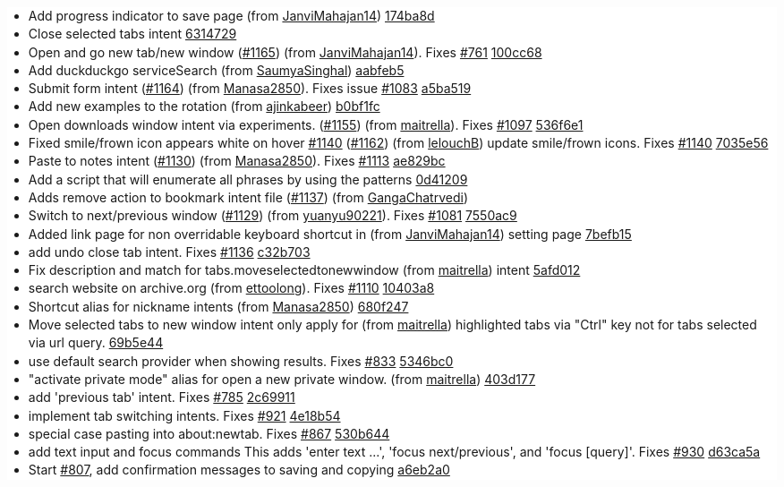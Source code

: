 - Add progress indicator to save page (from [JanviMahajan14](https://github.com/JanviMahajan14)) [174ba8d](https://github.com/mozilla/firefox-voice/commit/174ba8d)
- Close selected tabs intent [6314729](https://github.com/mozilla/firefox-voice/commit/6314729)
- Open and go new tab/new window ([#1165](https://github.com/mozilla/firefox-voice/issues/1165)) (from [JanviMahajan14](https://github.com/JanviMahajan14)). Fixes [#761](https://github.com/mozilla/firefox-voice/issues/761) [100cc68](https://github.com/mozilla/firefox-voice/commit/100cc68)
- Add duckduckgo serviceSearch (from [SaumyaSinghal](https://github.com/SaumyaSinghal)) [aabfeb5](https://github.com/mozilla/firefox-voice/commit/aabfeb5)
- Submit form intent ([#1164](https://github.com/mozilla/firefox-voice/issues/1164)) (from [Manasa2850](https://github.com/Manasa2850)). Fixes issue [#1083](https://github.com/mozilla/firefox-voice/issues/1083) [a5ba519](https://github.com/mozilla/firefox-voice/commit/a5ba519)
- Add new examples to the rotation (from [ajinkabeer](https://github.com/ajinkabeer)) [b0bf1fc](https://github.com/mozilla/firefox-voice/commit/b0bf1fc)
- Open downloads window intent via experiments. ([#1155](https://github.com/mozilla/firefox-voice/issues/1155)) (from [maitrella](https://github.com/maitrella)). Fixes [#1097](https://github.com/mozilla/firefox-voice/issues/1097) [536f6e1](https://github.com/mozilla/firefox-voice/commit/536f6e1)
- Fixed smile/frown icon appears white on hover [#1140](https://github.com/mozilla/firefox-voice/issues/1140) ([#1162](https://github.com/mozilla/firefox-voice/issues/1162)) (from [lelouchB](https://github.com/lelouchB))
  update smile/frown icons. Fixes [#1140](https://github.com/mozilla/firefox-voice/issues/1140) [7035e56](https://github.com/mozilla/firefox-voice/commit/7035e56)
- Paste to notes intent ([#1130](https://github.com/mozilla/firefox-voice/issues/1130)) (from [Manasa2850](https://github.com/Manasa2850)). Fixes [#1113](https://github.com/mozilla/firefox-voice/issues/1113) [ae829bc](https://github.com/mozilla/firefox-voice/commit/ae829bc)
- Add a script that will enumerate all phrases by using the patterns [0d41209](https://github.com/mozilla/firefox-voice/commit/0d41209)
- Adds remove action to bookmark intent file ([#1137](https://github.com/mozilla/firefox-voice/issues/1137)) (from [GangaChatrvedi](https://github.com/GangaChatrvedi))
- Switch to next/previous window ([#1129](https://github.com/mozilla/firefox-voice/issues/1129)) (from [yuanyu90221](https://github.com/yuanyu90221)). Fixes [#1081](https://github.com/mozilla/firefox-voice/issues/1081) [7550ac9](https://github.com/mozilla/firefox-voice/commit/7550ac9)
- Added link page for non overridable keyboard shortcut in (from [JanviMahajan14](https://github.com/JanviMahajan14))
  setting page [7befb15](https://github.com/mozilla/firefox-voice/commit/7befb15)
- add undo close tab intent. Fixes [#1136](https://github.com/mozilla/firefox-voice/issues/1136) [c32b703](https://github.com/mozilla/firefox-voice/commit/c32b703)
- Fix description and match for tabs.moveselectedtonewwindow (from [maitrella](https://github.com/maitrella))
  intent [5afd012](https://github.com/mozilla/firefox-voice/commit/5afd012)
- search website on archive.org (from [ettoolong](https://github.com/ettoolong)). Fixes [#1110](https://github.com/mozilla/firefox-voice/issues/1110) [10403a8](https://github.com/mozilla/firefox-voice/commit/10403a8)
- Shortcut alias for nickname intents (from [Manasa2850](https://github.com/Manasa2850)) [680f247](https://github.com/mozilla/firefox-voice/commit/680f247)
- Move selected tabs to new window intent only apply for (from [maitrella](https://github.com/maitrella))
  highlighted tabs via "Ctrl" key not for tabs selected via url query. [69b5e44](https://github.com/mozilla/firefox-voice/commit/69b5e44)
- use default search provider when showing results. Fixes [#833](https://github.com/mozilla/firefox-voice/issues/833) [5346bc0](https://github.com/mozilla/firefox-voice/commit/5346bc0)
- "activate private mode" alias for open a new private window. (from [maitrella](https://github.com/maitrella)) [403d177](https://github.com/mozilla/firefox-voice/commit/403d177)
- add 'previous tab' intent. Fixes [#785](https://github.com/mozilla/firefox-voice/issues/785) [2c69911](https://github.com/mozilla/firefox-voice/commit/2c69911)
- implement tab switching intents. Fixes [#921](https://github.com/mozilla/firefox-voice/issues/921) [4e18b54](https://github.com/mozilla/firefox-voice/commit/4e18b54)
- special case pasting into about:newtab. Fixes [#867](https://github.com/mozilla/firefox-voice/issues/867) [530b644](https://github.com/mozilla/firefox-voice/commit/530b644)
- add text input and focus commands
  This adds 'enter text ...', 'focus next/previous', and 'focus [query]'. Fixes [#930](https://github.com/mozilla/firefox-voice/issues/930) [d63ca5a](https://github.com/mozilla/firefox-voice/commit/d63ca5a)
- Start [#807](https://github.com/mozilla/firefox-voice/issues/807), add confirmation messages to saving and copying [a6eb2a0](https://github.com/mozilla/firefox-voice/commit/a6eb2a0)